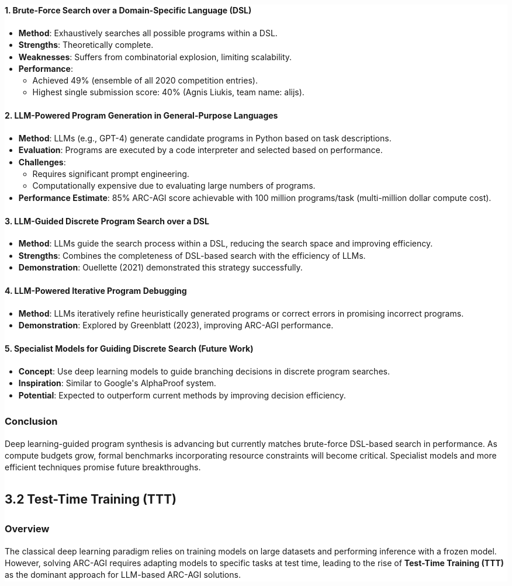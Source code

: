 #### 1. **Brute-Force Search over a Domain-Specific Language (DSL)**
- **Method**: Exhaustively searches all possible programs within a DSL.
- **Strengths**: Theoretically complete.
- **Weaknesses**: Suffers from combinatorial explosion, limiting scalability.
- **Performance**:
  - Achieved 49% (ensemble of all 2020 competition entries).
  - Highest single submission score: 40% (Agnis Liukis, team name: alijs).

#### 2. **LLM-Powered Program Generation in General-Purpose Languages**
- **Method**: LLMs (e.g., GPT-4) generate candidate programs in Python based on task descriptions.
- **Evaluation**: Programs are executed by a code interpreter and selected based on performance.
- **Challenges**: 
  - Requires significant prompt engineering.
  - Computationally expensive due to evaluating large numbers of programs.
- **Performance Estimate**: 85% ARC-AGI score achievable with 100 million programs/task (multi-million dollar compute cost).

#### 3. **LLM-Guided Discrete Program Search over a DSL**
- **Method**: LLMs guide the search process within a DSL, reducing the search space and improving efficiency.
- **Strengths**: Combines the completeness of DSL-based search with the efficiency of LLMs.
- **Demonstration**: Ouellette (2021) demonstrated this strategy successfully.

#### 4. **LLM-Powered Iterative Program Debugging**
- **Method**: LLMs iteratively refine heuristically generated programs or correct errors in promising incorrect programs.
- **Demonstration**: Explored by Greenblatt (2023), improving ARC-AGI performance.

#### 5. **Specialist Models for Guiding Discrete Search** (Future Work)
- **Concept**: Use deep learning models to guide branching decisions in discrete program searches.
- **Inspiration**: Similar to Google's AlphaProof system.
- **Potential**: Expected to outperform current methods by improving decision efficiency.

### Conclusion
Deep learning-guided program synthesis is advancing but currently matches brute-force DSL-based search in performance. As compute budgets grow, formal benchmarks incorporating resource constraints will become critical. Specialist models and more efficient techniques promise future breakthroughs.



## 3.2 Test-Time Training (TTT)

### Overview
The classical deep learning paradigm relies on training models on large datasets and performing inference with a frozen model. However, solving ARC-AGI requires adapting models to specific tasks at test time, leading to the rise of **Test-Time Training (TTT)** as the dominant approach for LLM-based ARC-AGI solutions.

